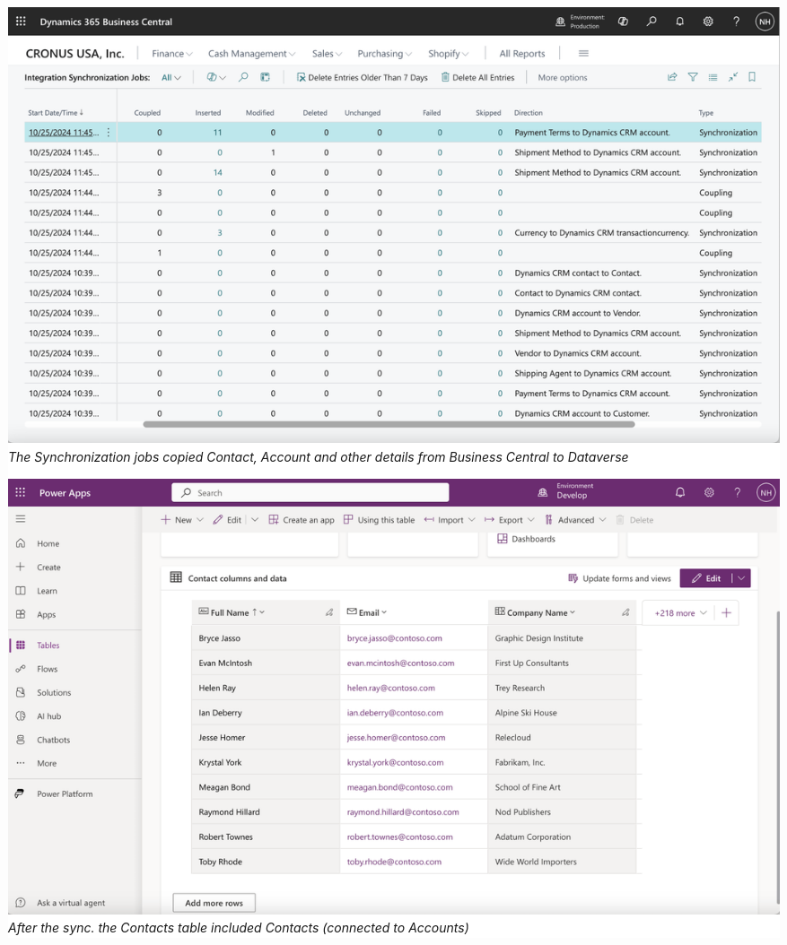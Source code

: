 ![](/assets/images/powerpages1/screenshot-2024-10-26-at-3.53.44pm-2136x1208.png)
*The Synchronization jobs copied Contact, Account and other details from Business Central to Dataverse*

![](/assets/images/powerpages1/screenshot-2024-10-26-at-3.52.09pm-2136x1209.png)
*After the sync. the Contacts table included Contacts (connected to Accounts)*
